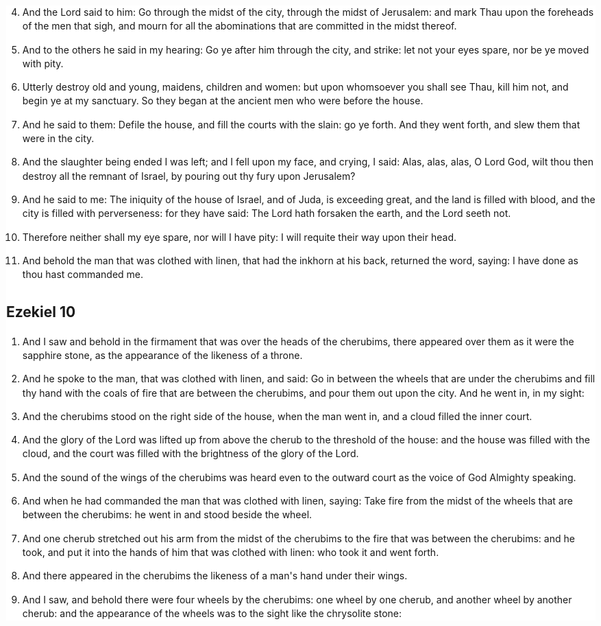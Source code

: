4. And the Lord said to him: Go through the midst of the city, through the midst of Jerusalem: and mark Thau upon the foreheads of the men that sigh, and mourn for all the abominations that are committed in the midst thereof.

5. And to the others he said in my hearing: Go ye after him through the city, and strike: let not your eyes spare, nor be ye moved with pity.

6. Utterly destroy old and young, maidens, children and women: but upon whomsoever you shall see Thau, kill him not, and begin ye at my sanctuary. So they began at the ancient men who were before the house.

7. And he said to them: Defile the house, and fill the courts with the slain: go ye forth. And they went forth, and slew them that were in the city.

8. And the slaughter being ended I was left; and I fell upon my face, and crying, I said: Alas, alas, alas, O Lord God, wilt thou then destroy all the remnant of Israel, by pouring out thy fury upon Jerusalem?

9. And he said to me: The iniquity of the house of Israel, and of Juda, is exceeding great, and the land is filled with blood, and the city is filled with perverseness: for they have said: The Lord hath forsaken the earth, and the Lord seeth not.

10. Therefore neither shall my eye spare, nor will I have pity: I will requite their way upon their head.

11. And behold the man that was clothed with linen, that had the inkhorn at his back, returned the word, saying: I have done as thou hast commanded me. 

## Ezekiel 10

1. And I saw and behold in the firmament that was over the heads of the cherubims, there appeared over them as it were the sapphire stone, as the appearance of the likeness of a throne.

2. And he spoke to the man, that was clothed with linen, and said: Go in between the wheels that are under the cherubims and fill thy hand with the coals of fire that are between the cherubims, and pour them out upon the city. And he went in, in my sight:

3. And the cherubims stood on the right side of the house, when the man went in, and a cloud filled the inner court.

4. And the glory of the Lord was lifted up from above the cherub to the threshold of the house: and the house was filled with the cloud, and the court was filled with the brightness of the glory of the Lord.

5. And the sound of the wings of the cherubims was heard even to the outward court as the voice of God Almighty speaking.

6. And when he had commanded the man that was clothed with linen, saying: Take fire from the midst of the wheels that are between the cherubims: he went in and stood beside the wheel.

7. And one cherub stretched out his arm from the midst of the cherubims to the fire that was between the cherubims: and he took, and put it into the hands of him that was clothed with linen: who took it and went forth.

8. And there appeared in the cherubims the likeness of a man's hand under their wings.

9. And I saw, and behold there were four wheels by the cherubims: one wheel by one cherub, and another wheel by another cherub: and the appearance of the wheels was to the sight like the chrysolite stone:
